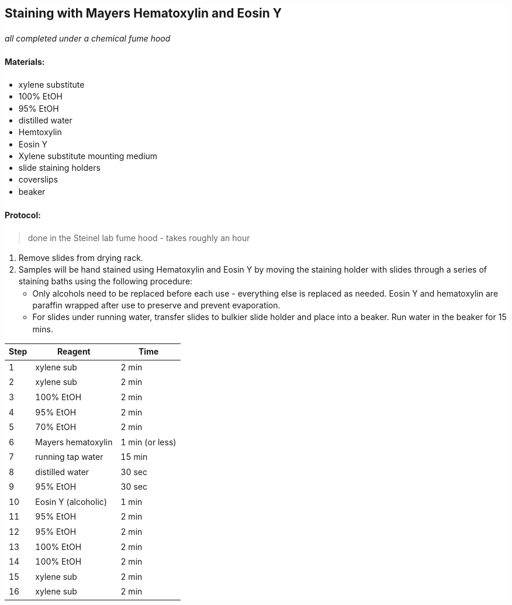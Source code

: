 
## Staining with Mayers Hematoxylin and Eosin Y
*all completed under a chemical fume hood*
#### Materials:
- xylene substitute
- 100% EtOH
- 95% EtOH
- distilled water
- Hemtoxylin
- Eosin Y
- Xylene substitute mounting medium
- slide staining holders
- coverslips
- beaker

#### Protocol:
> done in the Steinel lab fume hood - takes roughly an hour
1. Remove slides from drying rack.
2. Samples will be hand stained using Hematoxylin and Eosin Y by moving the staining holder with slides through a series of staining baths using the following procedure:
	- Only alcohols need to be replaced before each use - everything else is replaced as needed. Eosin Y and hematoxylin are paraffin wrapped after use to preserve and prevent evaporation.
	- For slides under running water, transfer slides to bulkier slide holder and place into a beaker. Run water in the beaker for 15 mins.

| Step | Reagent             | Time            |
| ---- | ------------------- | --------------- |
| 1    | xylene sub          | 2 min           |
| 2    | xylene sub          | 2 min           |
| 3    | 100% EtOH           | 2 min           |
| 4    | 95% EtOH            | 2 min           |
| 5    | 70% EtOH            | 2 min           |
| 6    | Mayers hematoxylin  | 1 min (or less) |
| 7    | running tap water   | 15 min          |
| 8    | distilled water     | 30 sec          |
| 9    | 95% EtOH            | 30 sec          |
| 10   | Eosin Y (alcoholic) | 1 min           |
| 11   | 95% EtOH            | 2 min           |
| 12   | 95% EtOH            | 2 min           |
| 13   | 100% EtOH           | 2 min           |
| 14   | 100% EtOH           | 2 min           |
| 15   | xylene sub          | 2 min           |
| 16   | xylene sub          | 2 min           |

